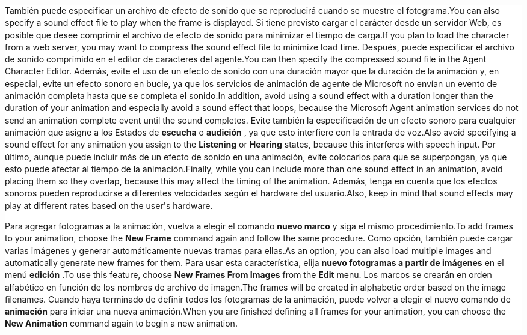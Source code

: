 <span data-ttu-id="8754b-170">También puede especificar un archivo de efecto de sonido que se reproducirá cuando se muestre el fotograma.</span><span class="sxs-lookup"><span data-stu-id="8754b-170">You can also specify a sound effect file to play when the frame is displayed.</span></span> <span data-ttu-id="8754b-171">Si tiene previsto cargar el carácter desde un servidor Web, es posible que desee comprimir el archivo de efecto de sonido para minimizar el tiempo de carga.</span><span class="sxs-lookup"><span data-stu-id="8754b-171">If you plan to load the character from a web server, you may want to compress the sound effect file to minimize load time.</span></span> <span data-ttu-id="8754b-172">Después, puede especificar el archivo de sonido comprimido en el editor de caracteres del agente.</span><span class="sxs-lookup"><span data-stu-id="8754b-172">You can then specify the compressed sound file in the Agent Character Editor.</span></span> <span data-ttu-id="8754b-173">Además, evite el uso de un efecto de sonido con una duración mayor que la duración de la animación y, en especial, evite un efecto sonoro en bucle, ya que los servicios de animación de agente de Microsoft no envían un evento de animación completa hasta que se completa el sonido.</span><span class="sxs-lookup"><span data-stu-id="8754b-173">In addition, avoid using a sound effect with a duration longer than the duration of your animation and especially avoid a sound effect that loops, because the Microsoft Agent animation services do not send an animation complete event until the sound completes.</span></span> <span data-ttu-id="8754b-174">Evite también la especificación de un efecto sonoro para cualquier animación que asigne a los Estados de **escucha** o **audición** , ya que esto interfiere con la entrada de voz.</span><span class="sxs-lookup"><span data-stu-id="8754b-174">Also avoid specifying a sound effect for any animation you assign to the **Listening** or **Hearing** states, because this interferes with speech input.</span></span> <span data-ttu-id="8754b-175">Por último, aunque puede incluir más de un efecto de sonido en una animación, evite colocarlos para que se superpongan, ya que esto puede afectar al tiempo de la animación.</span><span class="sxs-lookup"><span data-stu-id="8754b-175">Finally, while you can include more than one sound effect in an animation, avoid placing them so they overlap, because this may affect the timing of the animation.</span></span> <span data-ttu-id="8754b-176">Además, tenga en cuenta que los efectos sonoros pueden reproducirse a diferentes velocidades según el hardware del usuario.</span><span class="sxs-lookup"><span data-stu-id="8754b-176">Also, keep in mind that sound effects may play at different rates based on the user's hardware.</span></span>

<span data-ttu-id="8754b-177">Para agregar fotogramas a la animación, vuelva a elegir el comando **nuevo marco** y siga el mismo procedimiento.</span><span class="sxs-lookup"><span data-stu-id="8754b-177">To add frames to your animation, choose the **New Frame** command again and follow the same procedure.</span></span> <span data-ttu-id="8754b-178">Como opción, también puede cargar varias imágenes y generar automáticamente nuevas tramas para ellas.</span><span class="sxs-lookup"><span data-stu-id="8754b-178">As an option, you can also load multiple images and automatically generate new frames for them.</span></span> <span data-ttu-id="8754b-179">Para usar esta característica, elija **nuevo fotogramas a partir de imágenes** en el menú **edición** .</span><span class="sxs-lookup"><span data-stu-id="8754b-179">To use this feature, choose **New Frames From Images** from the **Edit** menu.</span></span> <span data-ttu-id="8754b-180">Los marcos se crearán en orden alfabético en función de los nombres de archivo de imagen.</span><span class="sxs-lookup"><span data-stu-id="8754b-180">The frames will be created in alphabetic order based on the image filenames.</span></span> <span data-ttu-id="8754b-181">Cuando haya terminado de definir todos los fotogramas de la animación, puede volver a elegir el nuevo comando de **animación** para iniciar una nueva animación.</span><span class="sxs-lookup"><span data-stu-id="8754b-181">When you are finished defining all frames for your animation, you can choose the **New Animation** command again to begin a new animation.</span></span>

